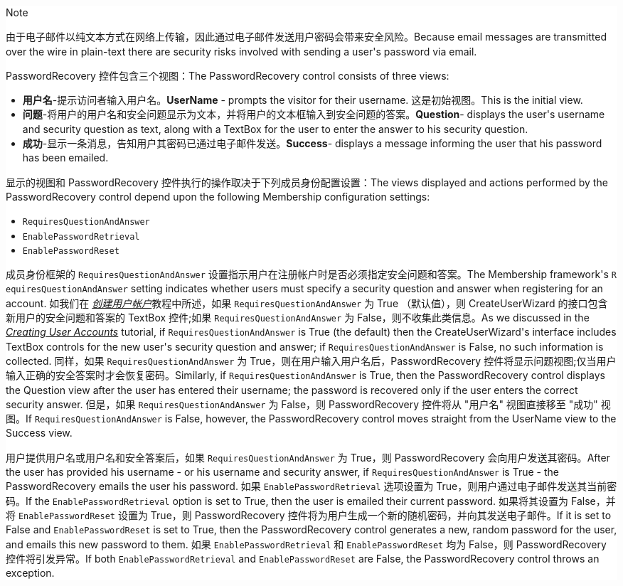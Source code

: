 > [!NOTE]
> <span data-ttu-id="1d696-128">由于电子邮件以纯文本方式在网络上传输，因此通过电子邮件发送用户密码会带来安全风险。</span><span class="sxs-lookup"><span data-stu-id="1d696-128">Because email messages are transmitted over the wire in plain-text there are security risks involved with sending a user's password via email.</span></span>

<span data-ttu-id="1d696-129">PasswordRecovery 控件包含三个视图：</span><span class="sxs-lookup"><span data-stu-id="1d696-129">The PasswordRecovery control consists of three views:</span></span>

- <span data-ttu-id="1d696-130">**用户名**-提示访问者输入用户名。</span><span class="sxs-lookup"><span data-stu-id="1d696-130">**UserName** - prompts the visitor for their username.</span></span> <span data-ttu-id="1d696-131">这是初始视图。</span><span class="sxs-lookup"><span data-stu-id="1d696-131">This is the initial view.</span></span>
- <span data-ttu-id="1d696-132">**问题**-将用户的用户名和安全问题显示为文本，并将用户的文本框输入到安全问题的答案。</span><span class="sxs-lookup"><span data-stu-id="1d696-132">**Question**- displays the user's username and security question as text, along with a TextBox for the user to enter the answer to his security question.</span></span>
- <span data-ttu-id="1d696-133">**成功**-显示一条消息，告知用户其密码已通过电子邮件发送。</span><span class="sxs-lookup"><span data-stu-id="1d696-133">**Success**- displays a message informing the user that his password has been emailed.</span></span>

<span data-ttu-id="1d696-134">显示的视图和 PasswordRecovery 控件执行的操作取决于下列成员身份配置设置：</span><span class="sxs-lookup"><span data-stu-id="1d696-134">The views displayed and actions performed by the PasswordRecovery control depend upon the following Membership configuration settings:</span></span>

- `RequiresQuestionAndAnswer`
- `EnablePasswordRetrieval`
- `EnablePasswordReset`

<span data-ttu-id="1d696-135">成员身份框架的 `RequiresQuestionAndAnswer` 设置指示用户在注册帐户时是否必须指定安全问题和答案。</span><span class="sxs-lookup"><span data-stu-id="1d696-135">The Membership framework's `RequiresQuestionAndAnswer` setting indicates whether users must specify a security question and answer when registering for an account.</span></span> <span data-ttu-id="1d696-136">如我们在<a id="_msoanchor_1"> </a>[*创建用户帐户*](../membership/creating-user-accounts-cs.md)教程中所述，如果 `RequiresQuestionAndAnswer` 为 True （默认值），则 CreateUserWizard 的接口包含新用户的安全问题和答案的 TextBox 控件;如果 `RequiresQuestionAndAnswer` 为 False，则不收集此类信息。</span><span class="sxs-lookup"><span data-stu-id="1d696-136">As we discussed in the <a id="_msoanchor_1"></a>[*Creating User Accounts*](../membership/creating-user-accounts-cs.md) tutorial, if `RequiresQuestionAndAnswer` is True (the default) then the CreateUserWizard's interface includes TextBox controls for the new user's security question and answer; if `RequiresQuestionAndAnswer` is False, no such information is collected.</span></span> <span data-ttu-id="1d696-137">同样，如果 `RequiresQuestionAndAnswer` 为 True，则在用户输入用户名后，PasswordRecovery 控件将显示问题视图;仅当用户输入正确的安全答案时才会恢复密码。</span><span class="sxs-lookup"><span data-stu-id="1d696-137">Similarly, if `RequiresQuestionAndAnswer` is True, then the PasswordRecovery control displays the Question view after the user has entered their username; the password is recovered only if the user enters the correct security answer.</span></span> <span data-ttu-id="1d696-138">但是，如果 `RequiresQuestionAndAnswer` 为 False，则 PasswordRecovery 控件将从 "用户名" 视图直接移至 "成功" 视图。</span><span class="sxs-lookup"><span data-stu-id="1d696-138">If `RequiresQuestionAndAnswer` is False, however, the PasswordRecovery control moves straight from the UserName view to the Success view.</span></span>

<span data-ttu-id="1d696-139">用户提供用户名或用户名和安全答案后，如果 `RequiresQuestionAndAnswer` 为 True，则 PasswordRecovery 会向用户发送其密码。</span><span class="sxs-lookup"><span data-stu-id="1d696-139">After the user has provided his username - or his username and security answer, if `RequiresQuestionAndAnswer` is True - the PasswordRecovery emails the user his password.</span></span> <span data-ttu-id="1d696-140">如果 `EnablePasswordRetrieval` 选项设置为 True，则用户通过电子邮件发送其当前密码。</span><span class="sxs-lookup"><span data-stu-id="1d696-140">If the `EnablePasswordRetrieval` option is set to True, then the user is emailed their current password.</span></span> <span data-ttu-id="1d696-141">如果将其设置为 False，并将 `EnablePasswordReset` 设置为 True，则 PasswordRecovery 控件将为用户生成一个新的随机密码，并向其发送电子邮件。</span><span class="sxs-lookup"><span data-stu-id="1d696-141">If it is set to False and `EnablePasswordReset` is set to True, then the PasswordRecovery control generates a new, random password for the user, and emails this new password to them.</span></span> <span data-ttu-id="1d696-142">如果 `EnablePasswordRetrieval` 和 `EnablePasswordReset` 均为 False，则 PasswordRecovery 控件将引发异常。</span><span class="sxs-lookup"><span data-stu-id="1d696-142">If both `EnablePasswordRetrieval` and `EnablePasswordReset` are False, the PasswordRecovery control throws an exception.</span></span>
